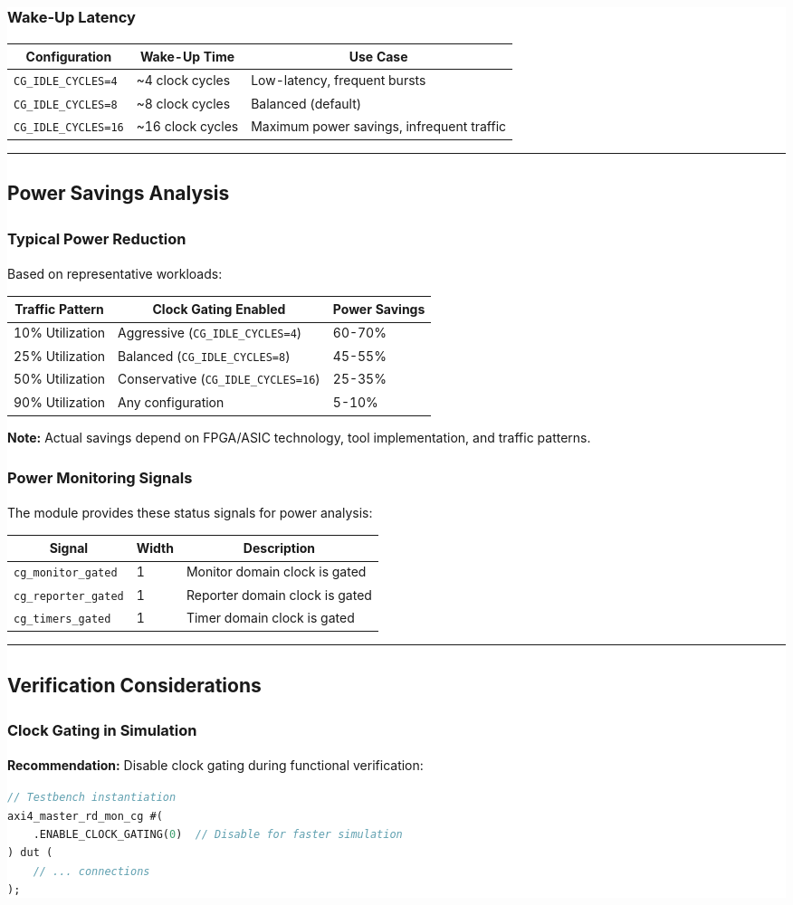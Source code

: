 ### Wake-Up Latency

| Configuration | Wake-Up Time | Use Case |
|---------------|--------------|----------|
| `CG_IDLE_CYCLES=4` | ~4 clock cycles | Low-latency, frequent bursts |
| `CG_IDLE_CYCLES=8` | ~8 clock cycles | Balanced (default) |
| `CG_IDLE_CYCLES=16` | ~16 clock cycles | Maximum power savings, infrequent traffic |

---

## Power Savings Analysis

### Typical Power Reduction

Based on representative workloads:

| Traffic Pattern | Clock Gating Enabled | Power Savings |
|----------------|---------------------|---------------|
| 10% Utilization | Aggressive (`CG_IDLE_CYCLES=4`) | 60-70% |
| 25% Utilization | Balanced (`CG_IDLE_CYCLES=8`) | 45-55% |
| 50% Utilization | Conservative (`CG_IDLE_CYCLES=16`) | 25-35% |
| 90% Utilization | Any configuration | 5-10% |

**Note:** Actual savings depend on FPGA/ASIC technology, tool implementation, and traffic patterns.

### Power Monitoring Signals

The module provides these status signals for power analysis:

| Signal | Width | Description |
|--------|-------|-------------|
| `cg_monitor_gated` | 1 | Monitor domain clock is gated |
| `cg_reporter_gated` | 1 | Reporter domain clock is gated |
| `cg_timers_gated` | 1 | Timer domain clock is gated |

---

## Verification Considerations

### Clock Gating in Simulation

**Recommendation:** Disable clock gating during functional verification:

```systemverilog
// Testbench instantiation
axi4_master_rd_mon_cg #(
    .ENABLE_CLOCK_GATING(0)  // Disable for faster simulation
) dut (
    // ... connections
);
```
